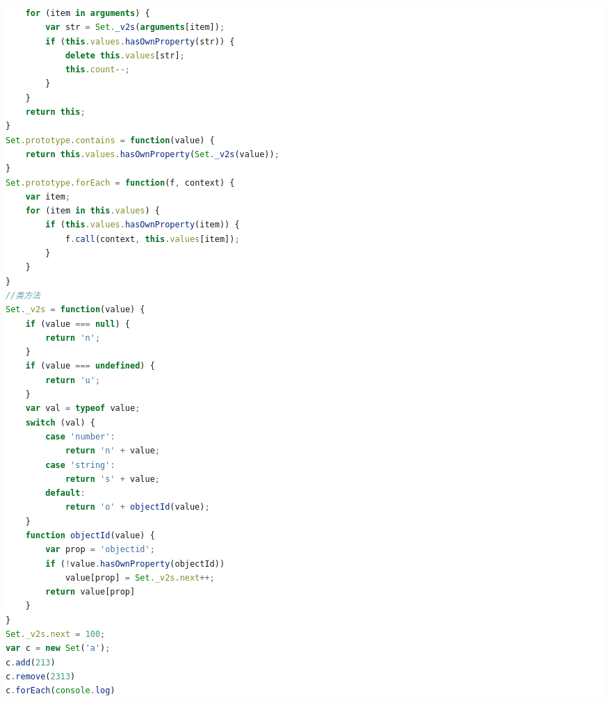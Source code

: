 ```javascript
    for (item in arguments) {
        var str = Set._v2s(arguments[item]);
        if (this.values.hasOwnProperty(str)) {
            delete this.values[str];
            this.count--;
        }
    }
    return this;
}
Set.prototype.contains = function(value) {
    return this.values.hasOwnProperty(Set._v2s(value));
}
Set.prototype.forEach = function(f, context) {
    var item;
    for (item in this.values) {
        if (this.values.hasOwnProperty(item)) {
            f.call(context, this.values[item]);
        }
    }
}
//类方法
Set._v2s = function(value) {
    if (value === null) {
        return 'n';
    }
    if (value === undefined) {
        return 'u';
    }
    var val = typeof value;
    switch (val) {
        case 'number':
            return 'n' + value;
        case 'string':
            return 's' + value;
        default:
            return 'o' + objectId(value);
    }
    function objectId(value) {
        var prop = 'objectid';
        if (!value.hasOwnProperty(objectId))
            value[prop] = Set._v2s.next++;
        return value[prop]
    }
}
Set._v2s.next = 100;
var c = new Set('a');
c.add(213)
c.remove(2313)
c.forEach(console.log)
```
